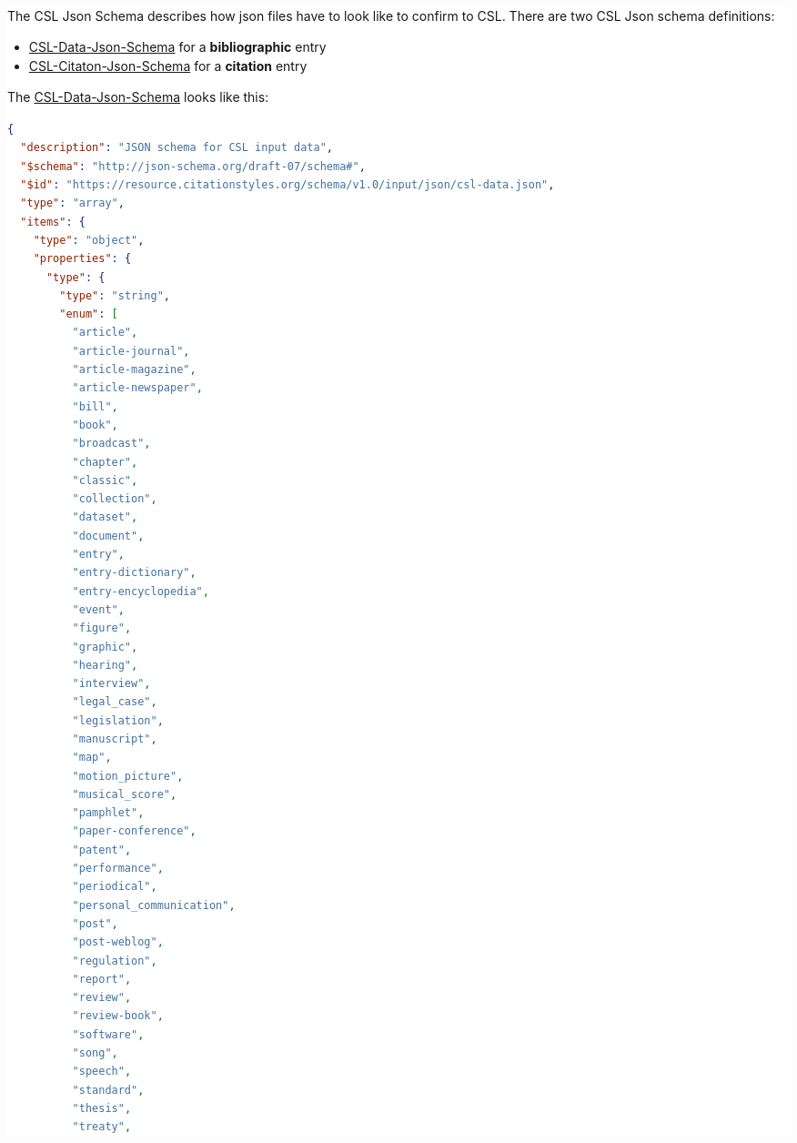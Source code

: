 The CSL Json Schema describes how json files have to look like to confirm to CSL. There are two CSL Json schema definitions:

- [CSL-Data-Json-Schema] for a **bibliographic** entry
- [CSL-Citaton-Json-Schema](https://github.com/citation-style-language/schema/blob/master/schemas/input/csl-citation.json) for a **citation** entry

The [CSL-Data-Json-Schema] looks like this:

~~~json
{
  "description": "JSON schema for CSL input data",
  "$schema": "http://json-schema.org/draft-07/schema#",
  "$id": "https://resource.citationstyles.org/schema/v1.0/input/json/csl-data.json",
  "type": "array",
  "items": {
    "type": "object",
    "properties": {
      "type": {
        "type": "string",
        "enum": [
          "article",
          "article-journal",
          "article-magazine",
          "article-newspaper",
          "bill",
          "book",
          "broadcast",
          "chapter",
          "classic",
          "collection",
          "dataset",
          "document",
          "entry",
          "entry-dictionary",
          "entry-encyclopedia",
          "event",
          "figure",
          "graphic",
          "hearing",
          "interview",
          "legal_case",
          "legislation",
          "manuscript",
          "map",
          "motion_picture",
          "musical_score",
          "pamphlet",
          "paper-conference",
          "patent",
          "performance",
          "periodical",
          "personal_communication",
          "post",
          "post-weblog",
          "regulation",
          "report",
          "review",
          "review-book",
          "software",
          "song",
          "speech",
          "standard",
          "thesis",
          "treaty",
~~~

[BibDesk]: https://bibdesk.sourceforge.io
[Github-CSL]: https://github.com/citation-style-language/schema
[CSL-Data-Json-Schema]: https://github.com/citation-style-language/schema/blob/master/schemas/input/csl-data.json
[CSL-schema-raw]: https://github.com/citation-style-language/schema/raw/master/schemas/input/csl-data.json
[citeproj-js]: https://citeproc-js.readthedocs.io/en/latest/csl-json/markup.html
[NJsonSchema]: https://github.com/RicoSuter/NJsonSchema
[Zotero]: https://www.zotero.org
[BibTeX]: http://www.bibtex.org/Format/
[Zotero-dev]: https://www.zotero.org/support/dev/start